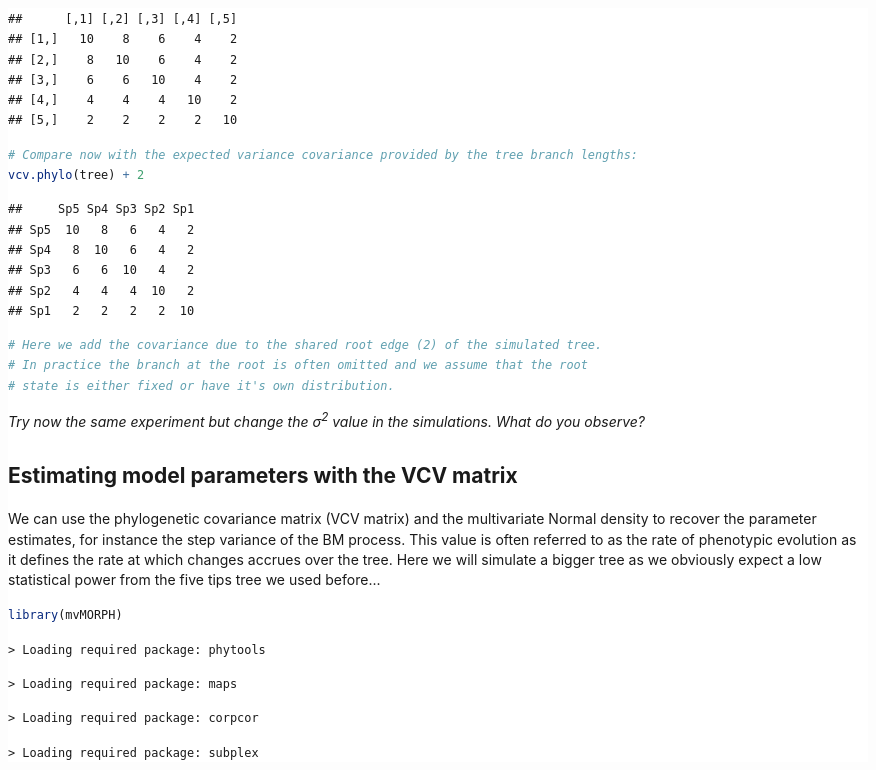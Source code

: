 ```
##      [,1] [,2] [,3] [,4] [,5]
## [1,]   10    8    6    4    2
## [2,]    8   10    6    4    2
## [3,]    6    6   10    4    2
## [4,]    4    4    4   10    2
## [5,]    2    2    2    2   10
```

```r
# Compare now with the expected variance covariance provided by the tree branch lengths:
vcv.phylo(tree) + 2 
```

```
##     Sp5 Sp4 Sp3 Sp2 Sp1
## Sp5  10   8   6   4   2
## Sp4   8  10   6   4   2
## Sp3   6   6  10   4   2
## Sp2   4   4   4  10   2
## Sp1   2   2   2   2  10
```

```r
# Here we add the covariance due to the shared root edge (2) of the simulated tree.
# In practice the branch at the root is often omitted and we assume that the root
# state is either fixed or have it's own distribution.
```

*Try now the same experiment but change the $\sigma^2$ value in the simulations. What do you observe?*

## Estimating model parameters with the VCV matrix

We can use the phylogenetic covariance matrix (VCV matrix) and the multivariate Normal density to recover the parameter estimates, for instance the step variance of the BM process. This value is often referred to as the rate of phenotypic evolution as it defines the rate at which changes accrues over the tree. Here we will simulate a bigger tree as we obviously expect a low statistical power from the five tips tree we used before...


```r
library(mvMORPH)
```

```
> Loading required package: phytools
```

```
> Loading required package: maps
```

```
> Loading required package: corpcor
```

```
> Loading required package: subplex
```
